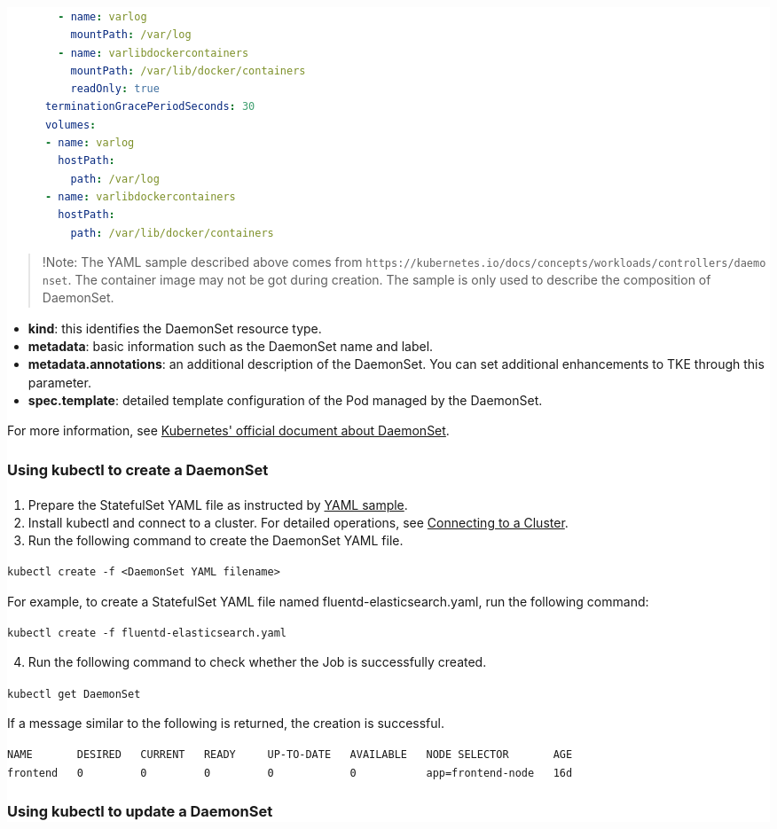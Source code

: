 ```Yaml
        - name: varlog
          mountPath: /var/log
        - name: varlibdockercontainers
          mountPath: /var/lib/docker/containers
          readOnly: true
      terminationGracePeriodSeconds: 30
      volumes:
      - name: varlog
        hostPath:
          path: /var/log
      - name: varlibdockercontainers
        hostPath:
          path: /var/lib/docker/containers
```
>!Note: The YAML sample described above comes from `https://kubernetes.io/docs/concepts/workloads/controllers/daemonset`. The container image may not be got during creation. The sample is only used to describe the composition of DaemonSet.

- **kind**: this identifies the DaemonSet resource type.
- **metadata**: basic information such as the DaemonSet name and label.
- **metadata.annotations**: an additional description of the DaemonSet. You can set additional enhancements to TKE through this parameter.
- **spec.template**: detailed template configuration of the Pod managed by the DaemonSet.

For more information, see [Kubernetes' official document about DaemonSet](https://kubernetes.io/docs/concepts/workloads/controllers/daemonset/).

### Using kubectl to create a DaemonSet

1. Prepare the StatefulSet YAML file as instructed by [YAML sample](#YAMLSample).
2. Install kubectl and connect to a cluster. For detailed operations, see [Connecting to a Cluster](https://intl.cloud.tencent.com/document/product/457/30639).
3. Run the following command to create the DaemonSet YAML file.
```shell
kubectl create -f <DaemonSet YAML filename>
```
For example, to create a StatefulSet YAML file named fluentd-elasticsearch.yaml, run the following command:
```shell
kubectl create -f fluentd-elasticsearch.yaml
```
4. Run the following command to check whether the Job is successfully created.
```shell
kubectl get DaemonSet
```
If a message similar to the following is returned, the creation is successful.
```
NAME       DESIRED   CURRENT   READY     UP-TO-DATE   AVAILABLE   NODE SELECTOR       AGE
frontend   0         0         0         0            0           app=frontend-node   16d
```

### Using kubectl to update a DaemonSet
